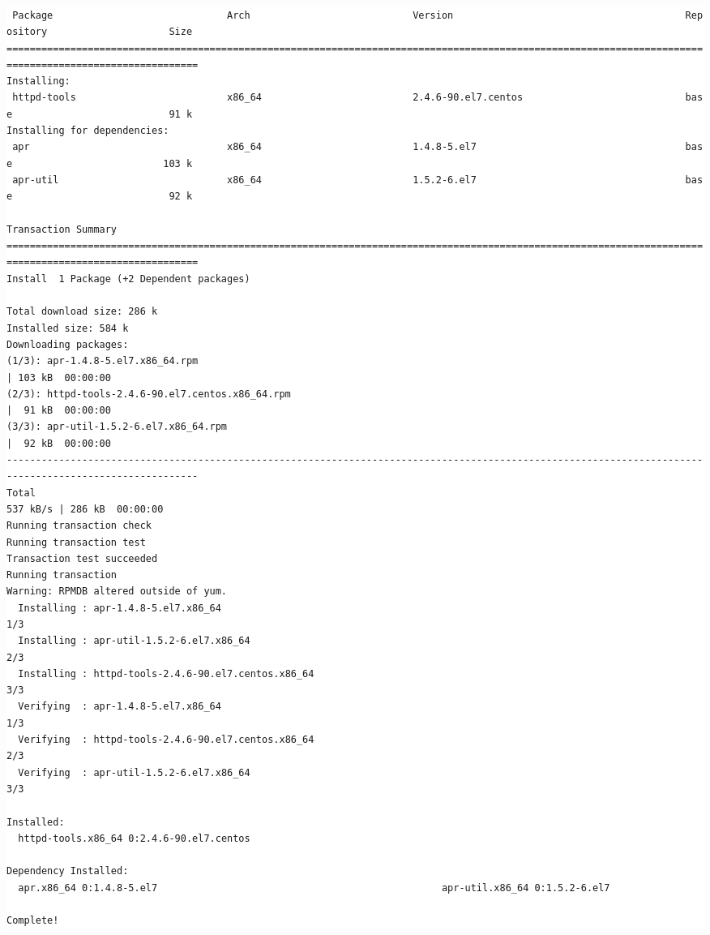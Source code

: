   ```shell
   Package                              Arch                            Version                                        Repository                     Size
  =========================================================================================================================================================
  Installing:
   httpd-tools                          x86_64                          2.4.6-90.el7.centos                            base                           91 k
  Installing for dependencies:
   apr                                  x86_64                          1.4.8-5.el7                                    base                          103 k
   apr-util                             x86_64                          1.5.2-6.el7                                    base                           92 k
  
  Transaction Summary
  =========================================================================================================================================================
  Install  1 Package (+2 Dependent packages)
  
  Total download size: 286 k
  Installed size: 584 k
  Downloading packages:
  (1/3): apr-1.4.8-5.el7.x86_64.rpm                                                                                                 | 103 kB  00:00:00     
  (2/3): httpd-tools-2.4.6-90.el7.centos.x86_64.rpm                                                                                 |  91 kB  00:00:00     
  (3/3): apr-util-1.5.2-6.el7.x86_64.rpm                                                                                            |  92 kB  00:00:00     
  ---------------------------------------------------------------------------------------------------------------------------------------------------------
  Total                                                                                                                    537 kB/s | 286 kB  00:00:00     
  Running transaction check
  Running transaction test
  Transaction test succeeded
  Running transaction
  Warning: RPMDB altered outside of yum.
    Installing : apr-1.4.8-5.el7.x86_64                                                                                                                1/3 
    Installing : apr-util-1.5.2-6.el7.x86_64                                                                                                           2/3 
    Installing : httpd-tools-2.4.6-90.el7.centos.x86_64                                                                                                3/3 
    Verifying  : apr-1.4.8-5.el7.x86_64                                                                                                                1/3 
    Verifying  : httpd-tools-2.4.6-90.el7.centos.x86_64                                                                                                2/3 
    Verifying  : apr-util-1.5.2-6.el7.x86_64                                                                                                           3/3 
  
  Installed:
    httpd-tools.x86_64 0:2.4.6-90.el7.centos                                                                                                               
  
  Dependency Installed:
    apr.x86_64 0:1.4.8-5.el7                                                 apr-util.x86_64 0:1.5.2-6.el7                                                
  
  Complete!
  ```
